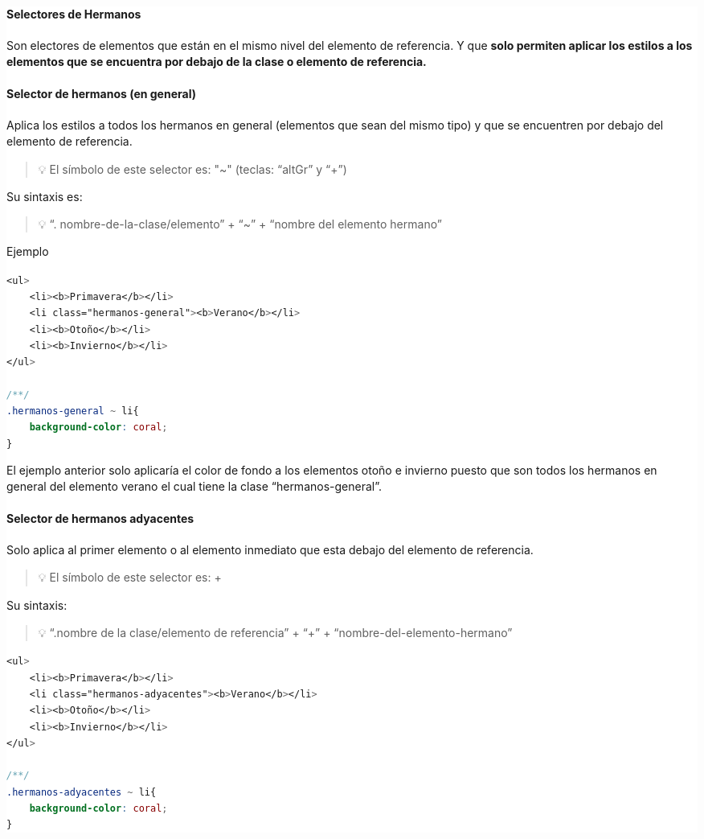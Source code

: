 #### Selectores de Hermanos

Son electores de elementos que están en el mismo nivel del elemento de referencia. Y que **solo permiten aplicar los estilos a los elementos que se encuentra por debajo de la clase o elemento de referencia.**

#### Selector de hermanos (en general)

Aplica los estilos a todos los hermanos en general (elementos que sean del mismo tipo) y que se encuentren por debajo del elemento de referencia.

>💡 El símbolo de este selector es: "~" (teclas: “altGr” y “+”)

Su sintaxis es:

>💡 “. nombre-de-la-clase/elemento” + “~” + “nombre del elemento hermano”


Ejemplo

```css
<ul>
    <li><b>Primavera</b></li>
    <li class="hermanos-general"><b>Verano</b></li>
    <li><b>Otoño</b></li>
    <li><b>Invierno</b></li>
</ul>

/**/
.hermanos-general ~ li{
    background-color: coral;
}
```

El ejemplo anterior solo aplicaría el color de fondo a los elementos otoño e invierno puesto que son todos los hermanos en general del elemento verano el cual tiene la clase “hermanos-general”.

#### **Selector de hermanos adyacentes**

Solo aplica al primer elemento o al elemento inmediato que esta debajo del elemento de referencia.

>💡 El símbolo de este selector es: +

Su sintaxis:

>💡 “.nombre de la clase/elemento de referencia” + “+” + “nombre-del-elemento-hermano”


```css
<ul>
    <li><b>Primavera</b></li>
    <li class="hermanos-adyacentes"><b>Verano</b></li>
    <li><b>Otoño</b></li>
    <li><b>Invierno</b></li>
</ul>

/**/
.hermanos-adyacentes ~ li{
    background-color: coral;
}
```
